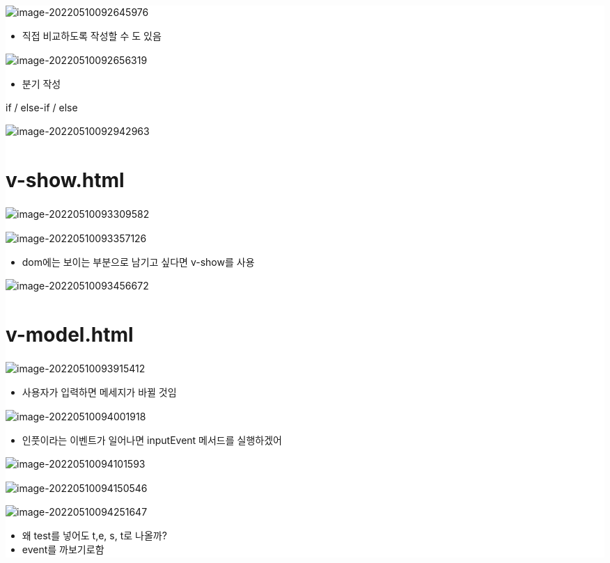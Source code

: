 ![image-20220510092645976](C:\Users\star3\AppData\Roaming\Typora\typora-user-images\image-20220510092645976.png)

* 직접 비교하도록 작성할 수 도 있음

![image-20220510092656319](C:\Users\star3\AppData\Roaming\Typora\typora-user-images\image-20220510092656319.png)



* 분기 작성

if / else-if / else

![image-20220510092942963](C:\Users\star3\AppData\Roaming\Typora\typora-user-images\image-20220510092942963.png)





# v-show.html



![image-20220510093309582](C:\Users\star3\AppData\Roaming\Typora\typora-user-images\image-20220510093309582.png)



![image-20220510093357126](C:\Users\star3\AppData\Roaming\Typora\typora-user-images\image-20220510093357126.png)



* dom에는 보이는 부분으로 남기고 싶다면 v-show를 사용

![image-20220510093456672](C:\Users\star3\AppData\Roaming\Typora\typora-user-images\image-20220510093456672.png)





# v-model.html

![image-20220510093915412](C:\Users\star3\AppData\Roaming\Typora\typora-user-images\image-20220510093915412.png)

* 사용자가 입력하면 메세지가 바뀔 것임

![image-20220510094001918](C:\Users\star3\AppData\Roaming\Typora\typora-user-images\image-20220510094001918.png)

* 인풋이라는 이벤트가 일어나면 inputEvent 메서드를 실행하겠어

![image-20220510094101593](C:\Users\star3\AppData\Roaming\Typora\typora-user-images\image-20220510094101593.png)

![image-20220510094150546](C:\Users\star3\AppData\Roaming\Typora\typora-user-images\image-20220510094150546.png)

![image-20220510094251647](C:\Users\star3\AppData\Roaming\Typora\typora-user-images\image-20220510094251647.png)

* 왜 test를 넣어도 t,e, s, t로 나올까?
* event를 까보기로함
